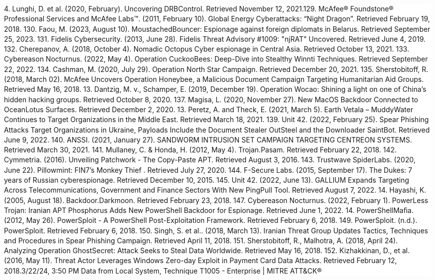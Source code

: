 4 . Lunghi, D. et al. (2020, February). Uncovering DRBControl.
Retrieved November 12, 2021.129. McAfee® Foundstone® Professional Services and McAfee
Labs™. (2011, February 10). Global Energy Cyberattacks:
“Night Dragon”. Retrieved February 19, 2018.
130. Faou, M. (2023, August 10). MoustachedBouncer: Espionage
against foreign diplomats in Belarus. Retrieved September 25,
2023.
131. Fidelis Cybersecurity. (2013, June 28). Fidelis Threat Advisory
#1009: "njRAT" Uncovered. Retrieved June 4, 2019.
132. Cherepanov, A. (2018, October 4). Nomadic Octopus Cyber
espionage in Central Asia. Retrieved October 13, 2021.
133. Cybereason Nocturnus. (2022, May 4). Operation CuckooBees:
Deep-Dive into Stealthy Winnti Techniques. Retrieved
September 22, 2022.
134. Cashman, M. (2020, July 29). Operation North Star Campaign.
Retrieved December 20, 2021.
135. Sherstobitoff, R. (2018, March 02). McAfee Uncovers
Operation Honeybee, a Malicious Document Campaign
Targeting Humanitarian Aid Groups. Retrieved May 16, 2018.
13 . Dantzig, M. v., Schamper, E. (2019, December 19). Operation
Wocao: Shining a light on one of China’s hidden hacking
groups. Retrieved October 8, 2020.
137. Magisa, L. (2020, November 27). New MacOS Backdoor
Connected to OceanLotus Surfaces. Retrieved December 2,
2020.
13 . Peretz, A. and Theck, E. (2021, March 5). Earth Vetala –
MuddyWater Continues to Target Organizations in the Middle
East. Retrieved March 18, 2021.
139. Unit 42. (2022, February 25). Spear Phishing Attacks Target
Organizations in Ukraine, Payloads Include the Document
Stealer OutSteel and the Downloader SaintBot. Retrieved June
9, 2022.
140. ANSSI. (2021, January 27). SANDWORM INTRUSION SET
CAMPAIGN TARGETING CENTREON SYSTEMS. Retrieved
March 30, 2021.
141. Mullaney, C. & Honda, H. (2012, May 4). Trojan.Pasam.
Retrieved February 22, 2018.
142. Cymmetria. (2016). Unveiling Patchwork - The Copy-Paste
APT. Retrieved August 3, 2016.
143. Trustwave SpiderLabs. (2020, June 22). Pillowmint: FIN7’s
Monkey Thief . Retrieved July 27, 2020.
144. F-Secure Labs. (2015, September 17). The Dukes: 7 years of
Russian cyberespionage. Retrieved December 10, 2015.
145. Unit 42. (2022, June 13). GALLIUM Expands Targeting Across
Telecommunications, Government and Finance Sectors With
New PingPull Tool. Retrieved August 7, 2022.
14 . Hayashi, K. (2005, August 18). Backdoor.Darkmoon. Retrieved
February 23, 2018.
147. Cybereason Nocturnus. (2022, February 1). PowerLess Trojan:
Iranian APT Phosphorus Adds New PowerShell Backdoor for
Espionage. Retrieved June 1, 2022.
14 . PowerShellMaﬁa. (2012, May 26). PowerSploit - A PowerShell
Post-Exploitation Framework. Retrieved February 6, 2018.
149. PowerSploit. (n.d.). PowerSploit. Retrieved February 6, 2018.
150. Singh, S. et al.. (2018, March 13). Iranian Threat Group
Updates Tactics, Techniques and Procedures in Spear
Phishing Campaign. Retrieved April 11, 2018.
151. Sherstobitoff, R., Malhotra, A. (2018, April 24). Analyzing
Operation GhostSecret: Attack Seeks to Steal Data Worldwide.
Retrieved May 16, 2018.
152. Kizhakkinan, D., et al. (2016, May 11). Threat Actor Leverages
Windows Zero-day Exploit in Payment Card Data Attacks.
Retrieved February 12, 2018.3/22/24, 3:50 PM Data from Local System, Technique T1005 - Enterprise | MITRE ATT&CK®